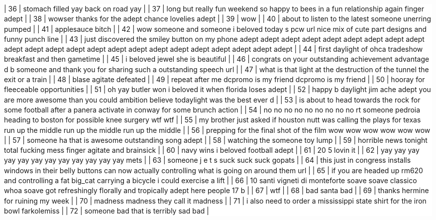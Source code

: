 | 36 | stomach filled yay back on road yay |
| 37 | long but really fun weekend so happy to bees in a fun relationship again finger adept |
| 38 | wowser thanks for the adept chance lovelies adept |
| 39 | wow |
| 40 | about to listen to the latest someone unerring pumped |
| 41 | applesauce bitch |
| 42 | wow someone and someone i beloved today s pcw url nice mix of cute part designs and funny punch line |
| 43 | just discovered the smiley button on my phone adept adept adept adept adept adept adept adept adept adept adept adept adept adept adept adept adept adept adept adept adept adept adept |
| 44 | first daylight of ohca tradeshow breakfast and then gametime |
| 45 | i beloved jewel she is beautiful |
| 46 | congrats on your outstanding achievement advantage d b someone and thank you for sharing such a outstanding speech url |
| 47 | what is that light at the destruction of the tunnel the exit or a train |
| 48 | blase agitate defeated |
| 49 | repeat after me dcpromo is my friend dcpromo is my friend |
| 50 | hooray for fleeceable opportunities |
| 51 | oh yay butler won i beloved it when florida loses adept |
| 52 | happy b daylight jim ache adept you are more awesome than you could ambition believe todaylight was the best ever d |
| 53 | is about to head towards the rock for some football after a panera activate in conway for some brunch action |
| 54 | no no no no no no no no no rt someone pedroia heading to boston for possible knee surgery wtf wtf |
| 55 | my brother just asked if houston nutt was calling the plays for texas run up the middle run up the middle run up the middle |
| 56 | prepping for the final shot of the film wow wow wow wow wow wow |
| 57 | someone ha that is awesome outstanding song adept |
| 58 | watching the someone toy lump |
| 59 | horrible news tonight total fucking mess finger agitate and brainsick |
| 60 | navy wins i beloved football adept |
| 61 | 20 5 lovin it |
| 62 | yay yay yay yay yay yay yay yay yay yay yay yay mets |
| 63 | someone j e t s suck suck suck gopats |
| 64 | this just in congress installs windows in their belly buttons can now actually controlling what is going on around them url |
| 65 | if you are headed up rm620 and controlling a fat big_cat carrying a bicycle i could exercise a lift |
| 66 | 10 santi vigneti di monteforte soave soave classico whoa soave got refreshingly florally and tropically adept here people 17 b |
| 67 | wtf |
| 68 | bad santa bad |
| 69 | thanks hermine for ruining my week |
| 70 | madness madness they call it madness |
| 71 | i also need to order a mississippi state shirt for the iron bowl farkolemiss |
| 72 | someone bad that is terribly sad bad |